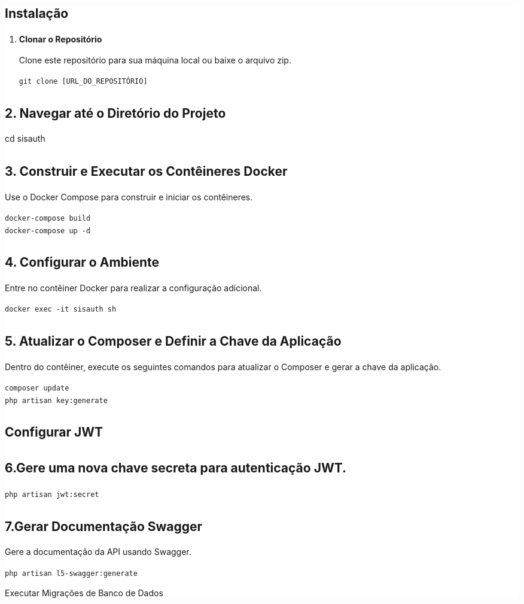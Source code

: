 ## Instalação

1. **Clonar o Repositório**

   Clone este repositório para sua máquina local ou baixe o arquivo zip.

   ```
   git clone [URL_DO_REPOSITÓRIO]
   ```
## 2. Navegar até o Diretório do Projeto
cd sisauth

## 3. Construir e Executar os Contêineres Docker
Use o Docker Compose para construir e iniciar os contêineres.
   ```
docker-compose build
docker-compose up -d
   ```

## 4. Configurar o Ambiente
Entre no contêiner Docker para realizar a configuração adicional.

```
docker exec -it sisauth sh
```

## 5. Atualizar o Composer e Definir a Chave da Aplicação

Dentro do contêiner, execute os seguintes comandos para atualizar o Composer e gerar a chave da aplicação.
   ```
composer update
php artisan key:generate
   ```

## Configurar JWT

## 6.Gere uma nova chave secreta para autenticação JWT.

   ```
php artisan jwt:secret
   ```
## 7.Gerar Documentação Swagger
Gere a documentação da API usando Swagger.

   ```
php artisan l5-swagger:generate
   
   ```
   Executar Migrações de Banco de Dados
